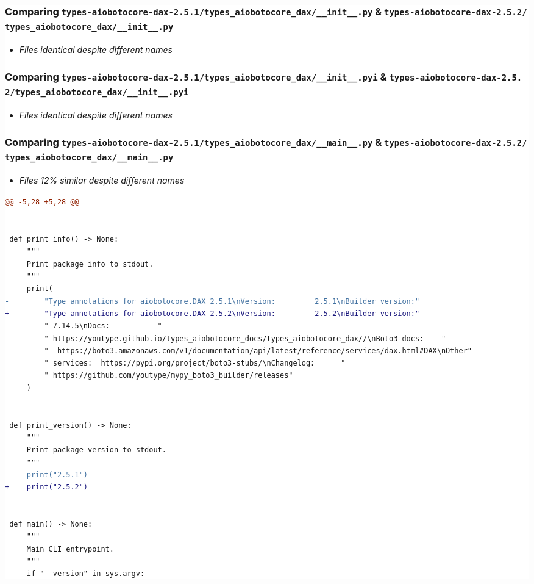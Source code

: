 ### Comparing `types-aiobotocore-dax-2.5.1/types_aiobotocore_dax/__init__.py` & `types-aiobotocore-dax-2.5.2/types_aiobotocore_dax/__init__.py`

 * *Files identical despite different names*

### Comparing `types-aiobotocore-dax-2.5.1/types_aiobotocore_dax/__init__.pyi` & `types-aiobotocore-dax-2.5.2/types_aiobotocore_dax/__init__.pyi`

 * *Files identical despite different names*

### Comparing `types-aiobotocore-dax-2.5.1/types_aiobotocore_dax/__main__.py` & `types-aiobotocore-dax-2.5.2/types_aiobotocore_dax/__main__.py`

 * *Files 12% similar despite different names*

```diff
@@ -5,28 +5,28 @@
 
 
 def print_info() -> None:
     """
     Print package info to stdout.
     """
     print(
-        "Type annotations for aiobotocore.DAX 2.5.1\nVersion:         2.5.1\nBuilder version:"
+        "Type annotations for aiobotocore.DAX 2.5.2\nVersion:         2.5.2\nBuilder version:"
         " 7.14.5\nDocs:           "
         " https://youtype.github.io/types_aiobotocore_docs/types_aiobotocore_dax//\nBoto3 docs:    "
         "  https://boto3.amazonaws.com/v1/documentation/api/latest/reference/services/dax.html#DAX\nOther"
         " services:  https://pypi.org/project/boto3-stubs/\nChangelog:      "
         " https://github.com/youtype/mypy_boto3_builder/releases"
     )
 
 
 def print_version() -> None:
     """
     Print package version to stdout.
     """
-    print("2.5.1")
+    print("2.5.2")
 
 
 def main() -> None:
     """
     Main CLI entrypoint.
     """
     if "--version" in sys.argv:
```
